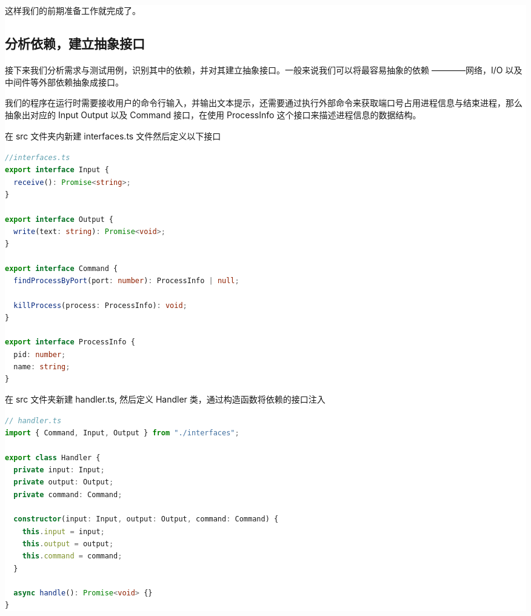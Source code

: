 这样我们的前期准备工作就完成了。

## 分析依赖，建立抽象接口

接下来我们分析需求与测试用例，识别其中的依赖，并对其建立抽象接口。一般来说我们可以将最容易抽象的依赖 ————网络，I/O 以及中间件等外部依赖抽象成接口。

我们的程序在运行时需要接收用户的命令行输入，并输出文本提示，还需要通过执行外部命令来获取端口号占用进程信息与结束进程，那么抽象出对应的 Input Output 以及 Command 接口，在使用 ProcessInfo 这个接口来描述进程信息的数据结构。

在 src 文件夹内新建 interfaces.ts 文件然后定义以下接口

```ts
//interfaces.ts
export interface Input {
  receive(): Promise<string>;
}

export interface Output {
  write(text: string): Promise<void>;
}

export interface Command {
  findProcessByPort(port: number): ProcessInfo | null;

  killProcess(process: ProcessInfo): void;
}

export interface ProcessInfo {
  pid: number;
  name: string;
}
```

在 src 文件夹新建 handler.ts, 然后定义 Handler 类，通过构造函数将依赖的接口注入

```ts
// handler.ts
import { Command, Input, Output } from "./interfaces";

export class Handler {
  private input: Input;
  private output: Output;
  private command: Command;

  constructor(input: Input, output: Output, command: Command) {
    this.input = input;
    this.output = output;
    this.command = command;
  }

  async handle(): Promise<void> {}
}
```
